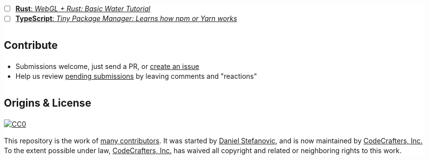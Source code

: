 * [ ] [**Rust**: _WebGL + Rust: Basic Water Tutorial_](https://www.chinedufn.com/3d-webgl-basic-water-tutorial/)
* [ ] [**TypeScript**: _Tiny Package Manager: Learns how npm or Yarn works_](https://github.com/g-plane/tiny-package-manager)

## Contribute

* Submissions welcome, just send a PR, or [create an issue](https://github.com/codecrafters-io/build-your-own-x/issues/new)
* Help us review [pending submissions](https://github.com/codecrafters-io/build-your-own-x/issues) by leaving comments and "reactions"

## Origins & License

[![CC0](http://mirrors.creativecommons.org/presskit/buttons/88x31/svg/cc-zero.svg)](https://creativecommons.org/publicdomain/zero/1.0/)

This repository is the work of [many contributors](https://github.com/codecrafters-io/build-your-own-x/graphs/contributors). It was started by [Daniel Stefanovic](https://github.com/danistefanovic), and is now maintained by [CodeCrafters, Inc.](https://codecrafters.io) To the extent possible under law, [CodeCrafters, Inc.](https://codecrafters.io) has waived all copyright and related or neighboring rights to this work.
